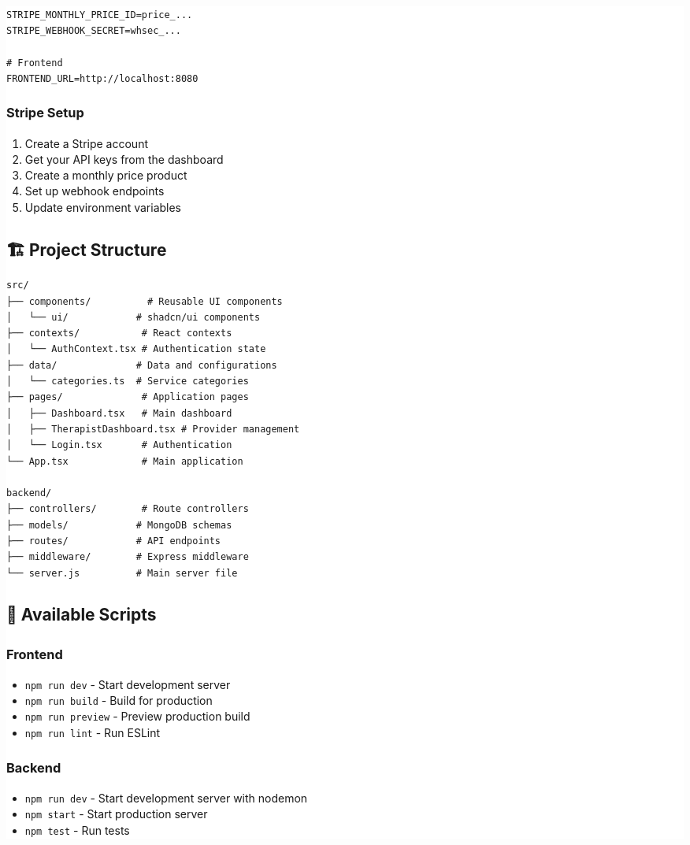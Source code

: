 ```env
STRIPE_MONTHLY_PRICE_ID=price_...
STRIPE_WEBHOOK_SECRET=whsec_...

# Frontend
FRONTEND_URL=http://localhost:8080
```

### Stripe Setup
1. Create a Stripe account
2. Get your API keys from the dashboard
3. Create a monthly price product
4. Set up webhook endpoints
5. Update environment variables

## 🏗️ Project Structure

```
src/
├── components/          # Reusable UI components
│   └── ui/            # shadcn/ui components
├── contexts/           # React contexts
│   └── AuthContext.tsx # Authentication state
├── data/              # Data and configurations
│   └── categories.ts  # Service categories
├── pages/              # Application pages
│   ├── Dashboard.tsx   # Main dashboard
│   ├── TherapistDashboard.tsx # Provider management
│   └── Login.tsx       # Authentication
└── App.tsx             # Main application

backend/
├── controllers/        # Route controllers
├── models/            # MongoDB schemas
├── routes/            # API endpoints
├── middleware/        # Express middleware
└── server.js          # Main server file
```

## 🚀 Available Scripts

### Frontend
- `npm run dev` - Start development server
- `npm run build` - Build for production
- `npm run preview` - Preview production build
- `npm run lint` - Run ESLint

### Backend
- `npm run dev` - Start development server with nodemon
- `npm start` - Start production server
- `npm test` - Run tests
